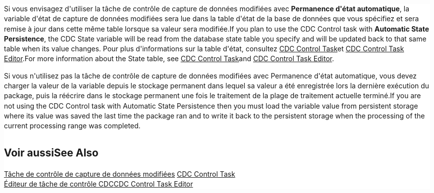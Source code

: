  <span data-ttu-id="46e04-166">Si vous envisagez d'utiliser la tâche de contrôle de capture de données modifiées avec **Permanence d'état automatique**, la variable d'état de capture de données modifiées sera lue dans la table d'état de la base de données que vous spécifiez et sera remise à jour dans cette même table lorsque sa valeur sera modifiée.</span><span class="sxs-lookup"><span data-stu-id="46e04-166">If you plan to use the CDC Control task with **Automatic State Persistence**, the CDC State variable will be read from the database state table you specify and will be updated back to that same table when its value changes.</span></span> <span data-ttu-id="46e04-167">Pour plus d'informations sur la table d'état, consultez [CDC Control Task](../control-flow/cdc-control-task.md)et [CDC Control Task Editor](../cdc-control-task-editor.md).</span><span class="sxs-lookup"><span data-stu-id="46e04-167">For more information about the State table, see [CDC Control Task](../control-flow/cdc-control-task.md)and [CDC Control Task Editor](../cdc-control-task-editor.md).</span></span>  
  
 <span data-ttu-id="46e04-168">Si vous n'utilisez pas la tâche de contrôle de capture de données modifiées avec Permanence d'état automatique, vous devez charger la valeur de la variable depuis le stockage permanent dans lequel sa valeur a été enregistrée lors la dernière exécution du package, puis la réécrire dans le stockage permanent une fois le traitement de la plage de traitement actuelle terminé.</span><span class="sxs-lookup"><span data-stu-id="46e04-168">If you are not using the CDC Control task with Automatic State Persistence then you must load the variable value from persistent storage where its value was saved the last time the package ran and to write it back to the persistent storage when the processing of the current processing range was completed.</span></span>  
  
## <a name="see-also"></a><span data-ttu-id="46e04-169">Voir aussi</span><span class="sxs-lookup"><span data-stu-id="46e04-169">See Also</span></span>  
 <span data-ttu-id="46e04-170">[Tâche de contrôle de capture de données modifiées](../control-flow/cdc-control-task.md) </span><span class="sxs-lookup"><span data-stu-id="46e04-170">[CDC Control Task](../control-flow/cdc-control-task.md) </span></span>  
 [<span data-ttu-id="46e04-171">Éditeur de tâche de contrôle CDC</span><span class="sxs-lookup"><span data-stu-id="46e04-171">CDC Control Task Editor</span></span>](../cdc-control-task-editor.md)  
  
  
